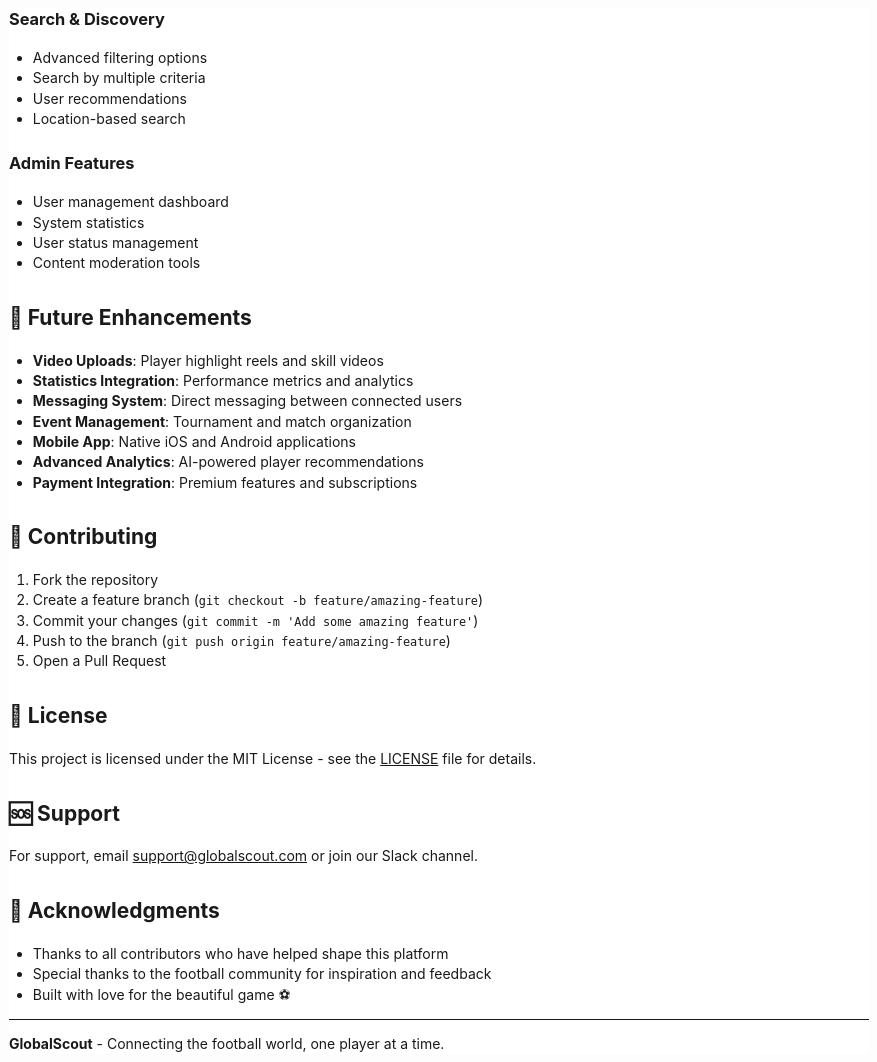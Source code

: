 ### Search & Discovery
- Advanced filtering options
- Search by multiple criteria
- User recommendations
- Location-based search

### Admin Features
- User management dashboard
- System statistics
- User status management
- Content moderation tools

## 🔮 Future Enhancements

- **Video Uploads**: Player highlight reels and skill videos
- **Statistics Integration**: Performance metrics and analytics
- **Messaging System**: Direct messaging between connected users
- **Event Management**: Tournament and match organization
- **Mobile App**: Native iOS and Android applications
- **Advanced Analytics**: AI-powered player recommendations
- **Payment Integration**: Premium features and subscriptions

## 🤝 Contributing

1. Fork the repository
2. Create a feature branch (`git checkout -b feature/amazing-feature`)
3. Commit your changes (`git commit -m 'Add some amazing feature'`)
4. Push to the branch (`git push origin feature/amazing-feature`)
5. Open a Pull Request

## 📄 License

This project is licensed under the MIT License - see the [LICENSE](LICENSE) file for details.

## 🆘 Support

For support, email support@globalscout.com or join our Slack channel.

## 🙏 Acknowledgments

- Thanks to all contributors who have helped shape this platform
- Special thanks to the football community for inspiration and feedback
- Built with love for the beautiful game ⚽

---

**GlobalScout** - Connecting the football world, one player at a time.